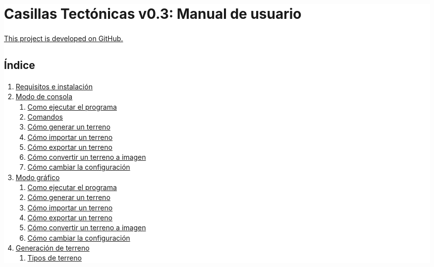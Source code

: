 <h1>Casillas Tectónicas v0.3: Manual de usuario</h1>

<a href="https://github.com/JavierCenteno/TectonicTiles">This project is developed on GitHub.</a>

<h2 id="Index">Índice</h2>

<ol>
	<li>
		<a href="#RequirementsAndInstallation">Requisitos e instalación</a>
	</li>
	<li>
		<a href="#ConsoleMode">Modo de consola</a>
		<ol>
			<li>
				<a href="#ConsoleMode#Run">Como ejecutar el programa</a>
			</li>
			<li>
				<a href="#ConsoleMode#Command">Comandos</a>
			</li>
			<li>
				<a href="#ConsoleMode#Generate">Cómo generar un terreno</a>
			</li>
			<li>
				<a href="#ConsoleMode#Import">Cómo importar un terreno</a>
			</li>
			<li>
				<a href="#ConsoleMode#Export">Cómo exportar un terreno</a>
			</li>
			<li>
				<a href="#ConsoleMode#Print">Cómo convertir un terreno a imagen</a>
			</li>
			<li>
				<a href="#ConsoleMode#Configure">Cómo cambiar la configuración</a>
			</li>
		</ol>
	</li>
	<li>
		<a href="#GraphicalMode">Modo gráfico</a>
		<ol>
			<li>
				<a href="#GraphicalMode#Run">Como ejecutar el programa</a>
			</li>
			<li>
				<a href="#GraphicalMode#Generate">Cómo generar un terreno</a>
			</li>
			<li>
				<a href="#GraphicalMode#Import">Cómo importar un terreno</a>
			</li>
			<li>
				<a href="#GraphicalMode#Export">Cómo exportar un terreno</a>
			</li>
			<li>
				<a href="#GraphicalMode#Print">Cómo convertir un terreno a imagen</a>
			</li>
			<li>
				<a href="#GraphicalMode#Configure">Cómo cambiar la configuración</a>
			</li>
		</ol>
	</li>
	<li>
		<a href="#TerrainGeneration">Generación de terreno</a>
		<ol>
			<li>
				<a href="#TerrainGeneration#TerrainTypes">Tipos de terreno</a>
			</li>